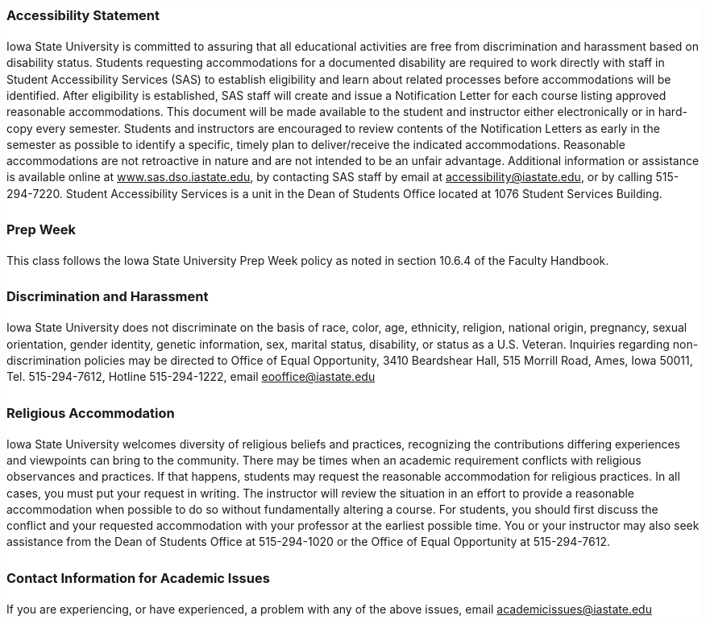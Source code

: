 ### Accessibility Statement
Iowa State University is committed to assuring that all educational activities are free from discrimination and harassment based on disability status. Students requesting accommodations for a documented disability are required to work directly with staff in Student Accessibility Services (SAS) to establish eligibility and learn about related processes before accommodations will be identified. After eligibility is established, SAS staff will create and issue a Notification Letter for each course listing approved reasonable accommodations. This document will be made available to the student and instructor either electronically or in hard-copy every semester. Students and instructors are encouraged to review contents of the Notification Letters as early in the semester as possible to identify a specific, timely plan to deliver/receive the indicated accommodations. Reasonable accommodations are not retroactive in nature and are not intended to be an unfair advantage. Additional information or assistance is available online at www.sas.dso.iastate.edu, by contacting SAS staff by email at accessibility@iastate.edu, or by calling 515-294-7220. Student Accessibility Services is a unit in the Dean of Students Office located at 1076 Student Services Building.

### Prep Week
This class follows the Iowa State University Prep Week policy as noted in section 10.6.4 of the Faculty Handbook.

### Discrimination and Harassment
Iowa State University does not discriminate on the basis of race, color, age, ethnicity, religion, national origin, pregnancy, sexual orientation, gender identity, genetic information, sex, marital status, disability, or status as a U.S. Veteran. Inquiries regarding non-discrimination policies may be directed to Office of Equal Opportunity, 3410 Beardshear Hall, 515 Morrill Road, Ames, Iowa 50011, Tel. 515-294-7612, Hotline 515-294-1222, email eooffice@iastate.edu

### Religious Accommodation
Iowa State University welcomes diversity of religious beliefs and practices, recognizing the contributions differing experiences and viewpoints can bring to the community. There may be times when an academic requirement conflicts with religious observances and practices. If that happens, students may request the reasonable accommodation for religious practices. In all cases, you must put your request in writing. The instructor will review the situation in an effort to provide a reasonable accommodation when possible to do so without fundamentally altering a course. For students, you should first discuss the conflict and your requested accommodation with your professor at the earliest possible time. You or your instructor may also seek assistance from the Dean of Students Office at 515-294-1020 or the Office of Equal Opportunity at 515-294-7612.

### Contact Information for Academic Issues
If you are experiencing, or have experienced, a problem with any of the above issues, email academicissues@iastate.edu

